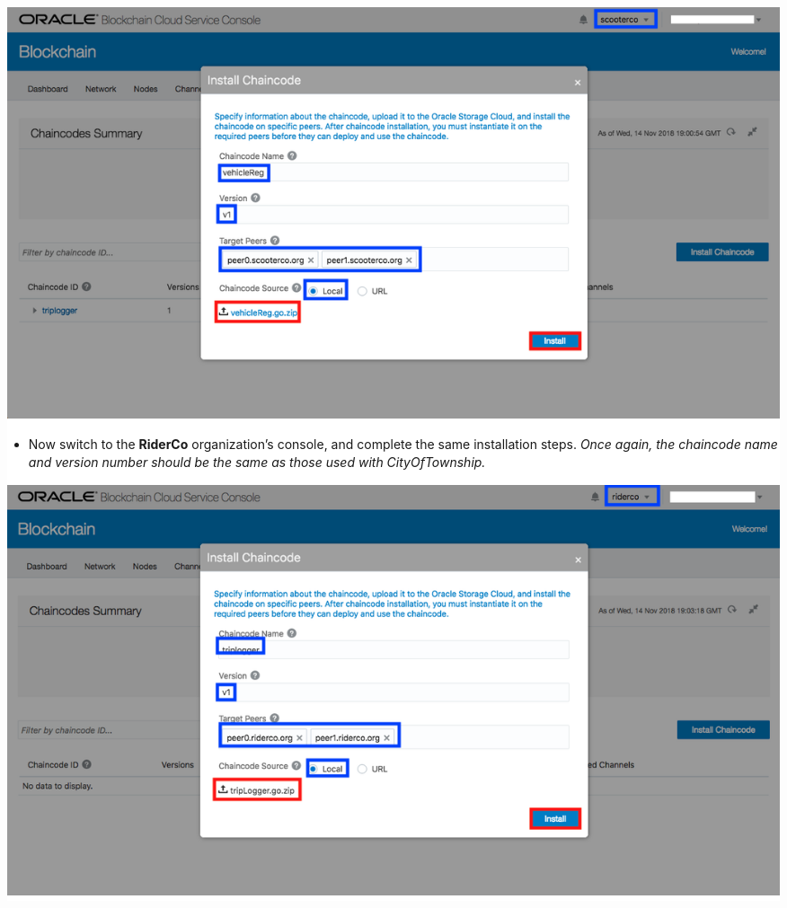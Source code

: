 ![](./images/200/Docker_Image_89.png)

- Now switch to the **RiderCo** organization’s console, and complete the same installation steps. *Once again, the chaincode name and version number should be the same as those used with CityOfTownship.*

![](./images/200/Docker_Image_90.png)